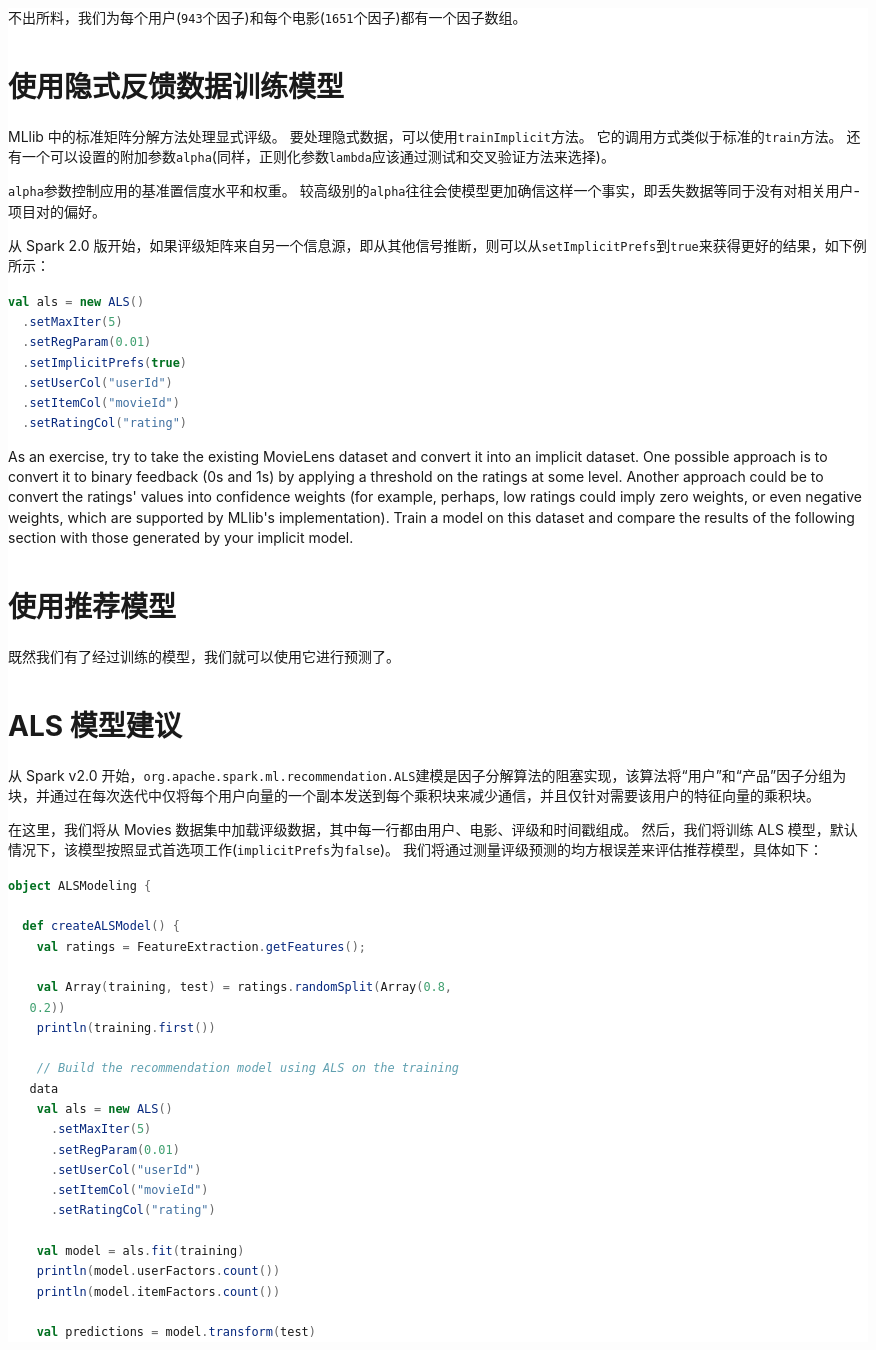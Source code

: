 不出所料，我们为每个用户(`943`个因子)和每个电影(`1651`个因子)都有一个因子数组。

# 使用隐式反馈数据训练模型

MLlib 中的标准矩阵分解方法处理显式评级。 要处理隐式数据，可以使用`trainImplicit`方法。 它的调用方式类似于标准的`train`方法。 还有一个可以设置的附加参数`alpha`(同样，正则化参数`lambda`应该通过测试和交叉验证方法来选择)。

`alpha`参数控制应用的基准置信度水平和权重。 较高级别的`alpha`往往会使模型更加确信这样一个事实，即丢失数据等同于没有对相关用户-项目对的偏好。

从 Spark 2.0 版开始，如果评级矩阵来自另一个信息源，即从其他信号推断，则可以从`setImplicitPrefs`到`true`来获得更好的结果，如下例所示：

```scala
val als = new ALS() 
  .setMaxIter(5) 
  .setRegParam(0.01) 
  .setImplicitPrefs(true) 
  .setUserCol("userId") 
  .setItemCol("movieId") 
  .setRatingCol("rating")

```

As an exercise, try to take the existing MovieLens dataset and convert it into an implicit dataset. One possible approach is to convert it to binary feedback (0s and 1s) by applying a threshold on the ratings at some level. Another approach could be to convert the ratings' values into confidence weights (for example, perhaps, low ratings could imply zero weights, or even negative weights, which are supported by MLlib's implementation). Train a model on this dataset and compare the results of the following section with those generated by your implicit model.

# 使用推荐模型

既然我们有了经过训练的模型，我们就可以使用它进行预测了。

# ALS 模型建议

从 Spark v2.0 开始，`org.apache.spark.ml.recommendation.ALS`建模是因子分解算法的阻塞实现，该算法将“用户”和“产品”因子分组为块，并通过在每次迭代中仅将每个用户向量的一个副本发送到每个乘积块来减少通信，并且仅针对需要该用户的特征向量的乘积块。

在这里，我们将从 Movies 数据集中加载评级数据，其中每一行都由用户、电影、评级和时间戳组成。 然后，我们将训练 ALS 模型，默认情况下，该模型按照显式首选项工作(`implicitPrefs`为`false`)。 我们将通过测量评级预测的均方根误差来评估推荐模型，具体如下：

```scala
object ALSModeling { 

  def createALSModel() { 
    val ratings = FeatureExtraction.getFeatures(); 

    val Array(training, test) = ratings.randomSplit(Array(0.8, 
   0.2)) 
    println(training.first()) 

    // Build the recommendation model using ALS on the training 
   data 
    val als = new ALS() 
      .setMaxIter(5) 
      .setRegParam(0.01) 
      .setUserCol("userId") 
      .setItemCol("movieId") 
      .setRatingCol("rating") 

    val model = als.fit(training) 
    println(model.userFactors.count()) 
    println(model.itemFactors.count()) 

    val predictions = model.transform(test) 
```